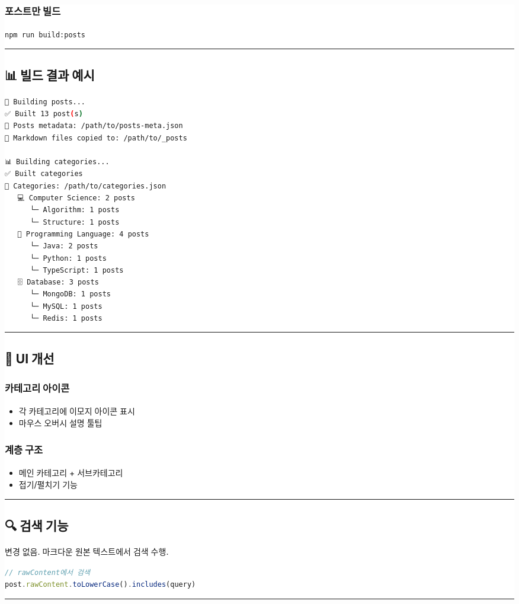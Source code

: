 ### 포스트만 빌드
```bash
npm run build:posts
```

---

## 📊 빌드 결과 예시

```bash
📝 Building posts...
✅ Built 13 post(s)
📁 Posts metadata: /path/to/posts-meta.json
📁 Markdown files copied to: /path/to/_posts

📊 Building categories...
✅ Built categories
📁 Categories: /path/to/categories.json
   💻 Computer Science: 2 posts
      └─ Algorithm: 1 posts
      └─ Structure: 1 posts
   📝 Programming Language: 4 posts
      └─ Java: 2 posts
      └─ Python: 1 posts
      └─ TypeScript: 1 posts
   🗄️ Database: 3 posts
      └─ MongoDB: 1 posts
      └─ MySQL: 1 posts
      └─ Redis: 1 posts
```

---

## 🎨 UI 개선

### 카테고리 아이콘
- 각 카테고리에 이모지 아이콘 표시
- 마우스 오버시 설명 툴팁

### 계층 구조
- 메인 카테고리 + 서브카테고리
- 접기/펼치기 기능

---

## 🔍 검색 기능

변경 없음. 마크다운 원본 텍스트에서 검색 수행.

```typescript
// rawContent에서 검색
post.rawContent.toLowerCase().includes(query)
```

---